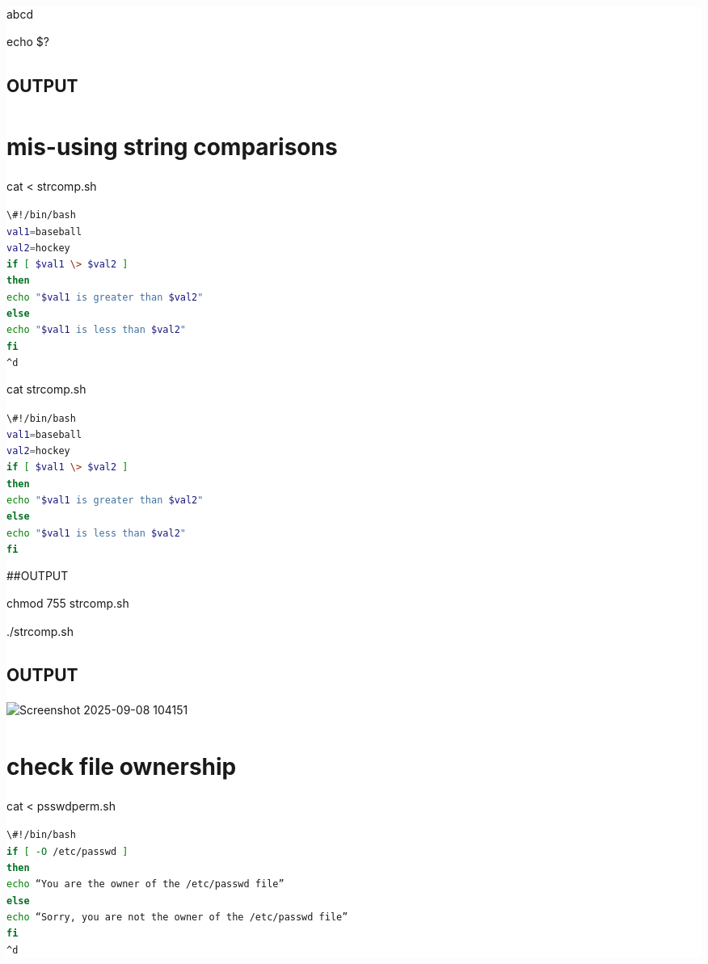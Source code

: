 abcd
 
echo $?
 ## OUTPUT


 
# mis-using string comparisons

cat < strcomp.sh 
```bash
\#!/bin/bash
val1=baseball
val2=hockey
if [ $val1 \> $val2 ]
then
echo "$val1 is greater than $val2"
else
echo "$val1 is less than $val2"
fi
^d
```

cat strcomp.sh 
```bash
\#!/bin/bash
val1=baseball
val2=hockey
if [ $val1 \> $val2 ]
then
echo "$val1 is greater than $val2"
else
echo "$val1 is less than $val2"
fi
```
##OUTPUT



chmod 755 strcomp.sh
 
./strcomp.sh 
## OUTPUT

<img width="654" height="155" alt="Screenshot 2025-09-08 104151" src="https://github.com/user-attachments/assets/1cec648a-7cc7-4a83-acaa-f6bf65a6ed33" />

# check file ownership
cat < psswdperm.sh 
```bash
\#!/bin/bash
if [ -O /etc/passwd ]
then
echo “You are the owner of the /etc/passwd file”
else
echo “Sorry, you are not the owner of the /etc/passwd file”
fi
^d
```
